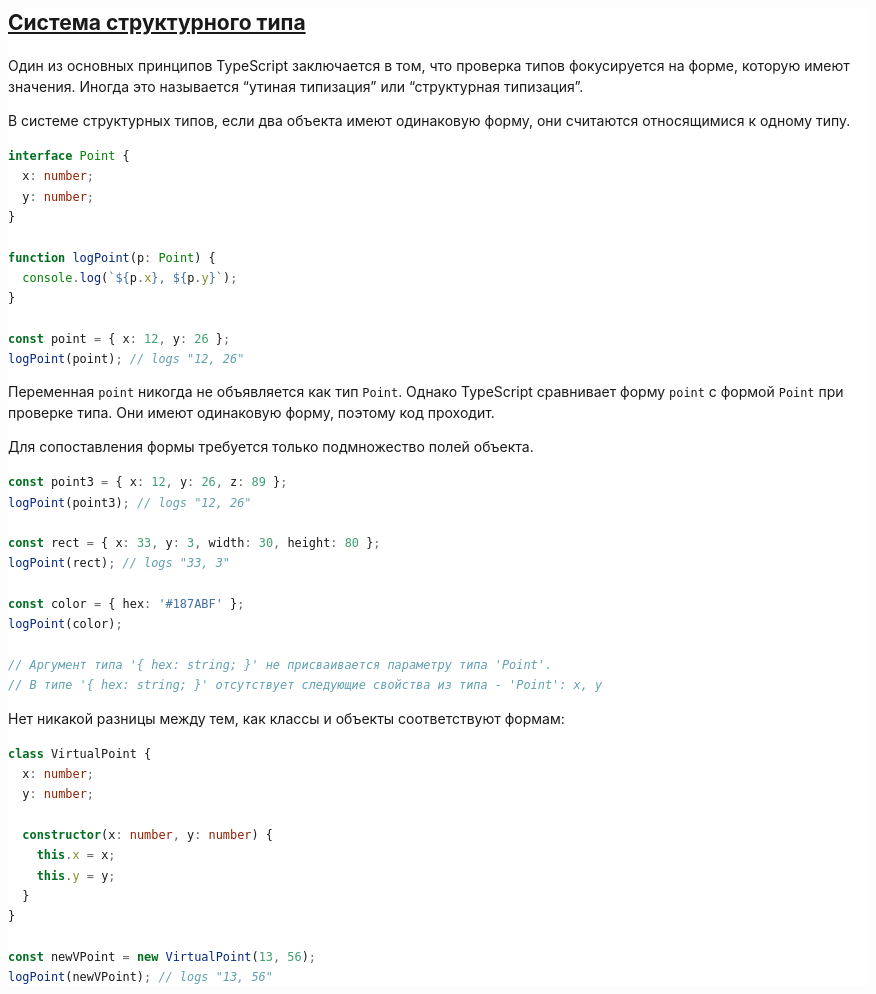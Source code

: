 ## [Система структурного типа](#)

Один из основных принципов TypeScript заключается в том, что проверка типов фокусируется на форме, которую имеют значения. Иногда это называется “утиная типизация” или “структурная типизация”.

В системе структурных типов, если два объекта имеют одинаковую форму, они считаются относящимися к одному типу.

```ts
interface Point {
  x: number;
  y: number;
}

function logPoint(p: Point) {
  console.log(`${p.x}, ${p.y}`);
}

const point = { x: 12, y: 26 };
logPoint(point); // logs "12, 26"
```

Переменная `point` никогда не объявляется как тип `Point`. Однако TypeScript сравнивает форму `point` с формой `Point` при проверке типа. Они имеют одинаковую форму, поэтому код проходит.

Для сопоставления формы требуется только подмножество полей объекта.

```ts
const point3 = { x: 12, y: 26, z: 89 };
logPoint(point3); // logs "12, 26"

const rect = { x: 33, y: 3, width: 30, height: 80 };
logPoint(rect); // logs "33, 3"

const color = { hex: '#187ABF' };
logPoint(color);

// Аргумент типа '{ hex: string; }' не присваивается параметру типа 'Point'.
// В типе '{ hex: string; }' отсутствует следующие свойства из типа - 'Point': x, y
```

Нет никакой разницы между тем, как классы и объекты соответствуют формам:

```ts
class VirtualPoint {
  x: number;
  y: number;

  constructor(x: number, y: number) {
    this.x = x;
    this.y = y;
  }
}

const newVPoint = new VirtualPoint(13, 56);
logPoint(newVPoint); // logs "13, 56"
```
